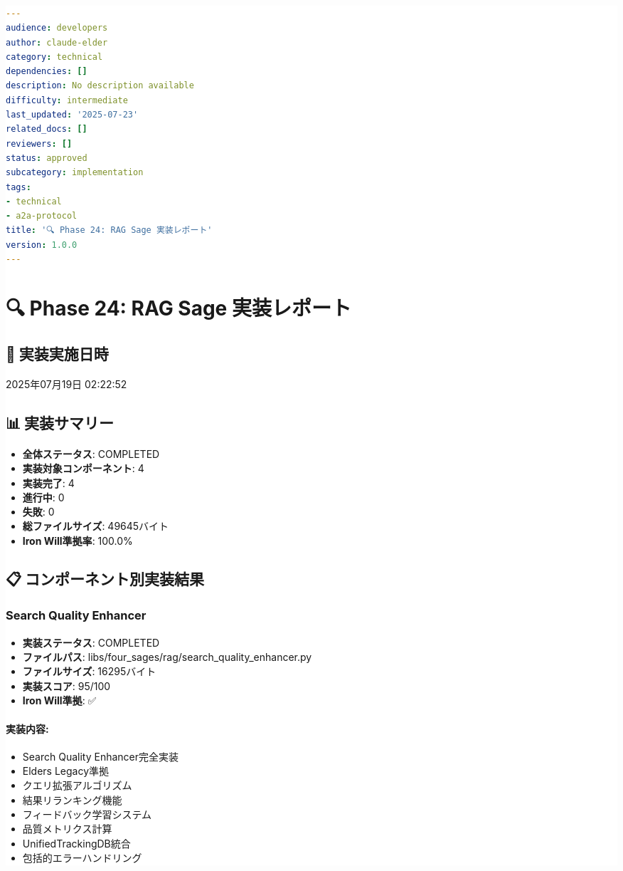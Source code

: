 ```yaml
---
audience: developers
author: claude-elder
category: technical
dependencies: []
description: No description available
difficulty: intermediate
last_updated: '2025-07-23'
related_docs: []
reviewers: []
status: approved
subcategory: implementation
tags:
- technical
- a2a-protocol
title: '🔍 Phase 24: RAG Sage 実装レポート'
version: 1.0.0
---
```


# 🔍 Phase 24: RAG Sage 実装レポート

## 📅 実装実施日時
2025年07月19日 02:22:52

## 📊 実装サマリー
- **全体ステータス**: COMPLETED
- **実装対象コンポーネント**: 4
- **実装完了**: 4
- **進行中**: 0
- **失敗**: 0
- **総ファイルサイズ**: 49645バイト
- **Iron Will準拠率**: 100.0%

## 📋 コンポーネント別実装結果

### Search Quality Enhancer
- **実装ステータス**: COMPLETED
- **ファイルパス**: libs/four_sages/rag/search_quality_enhancer.py
- **ファイルサイズ**: 16295バイト
- **実装スコア**: 95/100
- **Iron Will準拠**: ✅

#### 実装内容:
- Search Quality Enhancer完全実装
- Elders Legacy準拠
- クエリ拡張アルゴリズム
- 結果リランキング機能
- フィードバック学習システム
- 品質メトリクス計算
- UnifiedTrackingDB統合
- 包括的エラーハンドリング

